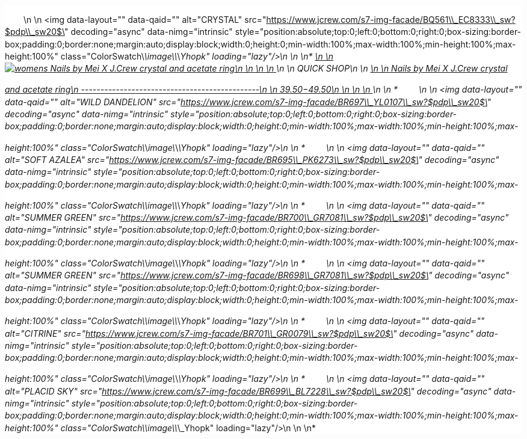 ![](data:image/svg+xml,%3csvg%20xmlns=%27http://www.w3.org/2000/svg%27%20version=%271.1%27%20width=%2730%27%20height=%2730%27/%3e)![CRYSTAL](data:image/gif;base64,R0lGODlhAQABAIAAAAAAAP///yH5BAEAAAAALAAAAAABAAEAAAIBRAA7)\n        \n        <img data-layout=\"\" data-qaid=\"\" alt=\"CRYSTAL\" src=\"https://www.jcrew.com/s7-img-facade/BQ561\\_EC8333\\_sw?$pdp\\_sw20$\" decoding=\"async\" data-nimg=\"intrinsic\" style=\"position:absolute;top:0;left:0;bottom:0;right:0;box-sizing:border-box;padding:0;border:none;margin:auto;display:block;width:0;height:0;min-width:100%;max-width:100%;min-height:100%;max-height:100%\" class=\"ColorSwatch\\_\\_image\\_\\_\\_Yhopk\" loading=\"lazy\"/>\n        \n    \n*   [\n    \n    ![womens Nails by Mei X J.Crew crystal and acetate ring](https://www.jcrew.com/s7-img-facade/BR698_GR7081_m?hei=640&crop=0,0,512,0)\n    \n    \n    \n    ](/m/womens/categories/accessories/jewelry/acetate/nails-by-mei-x-jcrew-crystal-and-acetate-ring/MP438?display=standard&fit=Classic&color_name=summer-green&colorProductCode=BR698)\n    \n    QUICK SHOP\n    \n    [\n    \n    Nails by Mei X J.Crew crystal and acetate ring\n    ----------------------------------------------\n    \n    $39.50-$49.50\n    \n    \n    \n    ](/m/womens/categories/accessories/jewelry/acetate/nails-by-mei-x-jcrew-crystal-and-acetate-ring/MP438?display=standard&fit=Classic&color_name=summer-green&colorProductCode=BR698)\n    \n    *   ![](data:image/svg+xml,%3csvg%20xmlns=%27http://www.w3.org/2000/svg%27%20version=%271.1%27%20width=%2730%27%20height=%2730%27/%3e)![WILD DANDELION](data:image/gif;base64,R0lGODlhAQABAIAAAAAAAP///yH5BAEAAAAALAAAAAABAAEAAAIBRAA7)\n        \n        <img data-layout=\"\" data-qaid=\"\" alt=\"WILD DANDELION\" src=\"https://www.jcrew.com/s7-img-facade/BR697\\_YL0107\\_sw?$pdp\\_sw20$\" decoding=\"async\" data-nimg=\"intrinsic\" style=\"position:absolute;top:0;left:0;bottom:0;right:0;box-sizing:border-box;padding:0;border:none;margin:auto;display:block;width:0;height:0;min-width:100%;max-width:100%;min-height:100%;max-height:100%\" class=\"ColorSwatch\\_\\_image\\_\\_\\_Yhopk\" loading=\"lazy\"/>\n        \n    *   ![](data:image/svg+xml,%3csvg%20xmlns=%27http://www.w3.org/2000/svg%27%20version=%271.1%27%20width=%2730%27%20height=%2730%27/%3e)![SOFT AZALEA](data:image/gif;base64,R0lGODlhAQABAIAAAAAAAP///yH5BAEAAAAALAAAAAABAAEAAAIBRAA7)\n        \n        <img data-layout=\"\" data-qaid=\"\" alt=\"SOFT AZALEA\" src=\"https://www.jcrew.com/s7-img-facade/BR695\\_PK6273\\_sw?$pdp\\_sw20$\" decoding=\"async\" data-nimg=\"intrinsic\" style=\"position:absolute;top:0;left:0;bottom:0;right:0;box-sizing:border-box;padding:0;border:none;margin:auto;display:block;width:0;height:0;min-width:100%;max-width:100%;min-height:100%;max-height:100%\" class=\"ColorSwatch\\_\\_image\\_\\_\\_Yhopk\" loading=\"lazy\"/>\n        \n    *   ![](data:image/svg+xml,%3csvg%20xmlns=%27http://www.w3.org/2000/svg%27%20version=%271.1%27%20width=%2730%27%20height=%2730%27/%3e)![SUMMER GREEN](data:image/gif;base64,R0lGODlhAQABAIAAAAAAAP///yH5BAEAAAAALAAAAAABAAEAAAIBRAA7)\n        \n        <img data-layout=\"\" data-qaid=\"\" alt=\"SUMMER GREEN\" src=\"https://www.jcrew.com/s7-img-facade/BR700\\_GR7081\\_sw?$pdp\\_sw20$\" decoding=\"async\" data-nimg=\"intrinsic\" style=\"position:absolute;top:0;left:0;bottom:0;right:0;box-sizing:border-box;padding:0;border:none;margin:auto;display:block;width:0;height:0;min-width:100%;max-width:100%;min-height:100%;max-height:100%\" class=\"ColorSwatch\\_\\_image\\_\\_\\_Yhopk\" loading=\"lazy\"/>\n        \n    *   ![](data:image/svg+xml,%3csvg%20xmlns=%27http://www.w3.org/2000/svg%27%20version=%271.1%27%20width=%2730%27%20height=%2730%27/%3e)![SUMMER GREEN](data:image/gif;base64,R0lGODlhAQABAIAAAAAAAP///yH5BAEAAAAALAAAAAABAAEAAAIBRAA7)\n        \n        <img data-layout=\"\" data-qaid=\"\" alt=\"SUMMER GREEN\" src=\"https://www.jcrew.com/s7-img-facade/BR698\\_GR7081\\_sw?$pdp\\_sw20$\" decoding=\"async\" data-nimg=\"intrinsic\" style=\"position:absolute;top:0;left:0;bottom:0;right:0;box-sizing:border-box;padding:0;border:none;margin:auto;display:block;width:0;height:0;min-width:100%;max-width:100%;min-height:100%;max-height:100%\" class=\"ColorSwatch\\_\\_image\\_\\_\\_Yhopk\" loading=\"lazy\"/>\n        \n    *   ![](data:image/svg+xml,%3csvg%20xmlns=%27http://www.w3.org/2000/svg%27%20version=%271.1%27%20width=%2730%27%20height=%2730%27/%3e)![CITRINE](data:image/gif;base64,R0lGODlhAQABAIAAAAAAAP///yH5BAEAAAAALAAAAAABAAEAAAIBRAA7)\n        \n        <img data-layout=\"\" data-qaid=\"\" alt=\"CITRINE\" src=\"https://www.jcrew.com/s7-img-facade/BR701\\_GR0079\\_sw?$pdp\\_sw20$\" decoding=\"async\" data-nimg=\"intrinsic\" style=\"position:absolute;top:0;left:0;bottom:0;right:0;box-sizing:border-box;padding:0;border:none;margin:auto;display:block;width:0;height:0;min-width:100%;max-width:100%;min-height:100%;max-height:100%\" class=\"ColorSwatch\\_\\_image\\_\\_\\_Yhopk\" loading=\"lazy\"/>\n        \n    *   ![](data:image/svg+xml,%3csvg%20xmlns=%27http://www.w3.org/2000/svg%27%20version=%271.1%27%20width=%2730%27%20height=%2730%27/%3e)![PLACID SKY](data:image/gif;base64,R0lGODlhAQABAIAAAAAAAP///yH5BAEAAAAALAAAAAABAAEAAAIBRAA7)\n        \n        <img data-layout=\"\" data-qaid=\"\" alt=\"PLACID SKY\" src=\"https://www.jcrew.com/s7-img-facade/BR699\\_BL7228\\_sw?$pdp\\_sw20$\" decoding=\"async\" data-nimg=\"intrinsic\" style=\"position:absolute;top:0;left:0;bottom:0;right:0;box-sizing:border-box;padding:0;border:none;margin:auto;display:block;width:0;height:0;min-width:100%;max-width:100%;min-height:100%;max-height:100%\" class=\"ColorSwatch\\_\\_image\\_\\_\\_Yhopk\" loading=\"lazy\"/>\n        \n    \n*